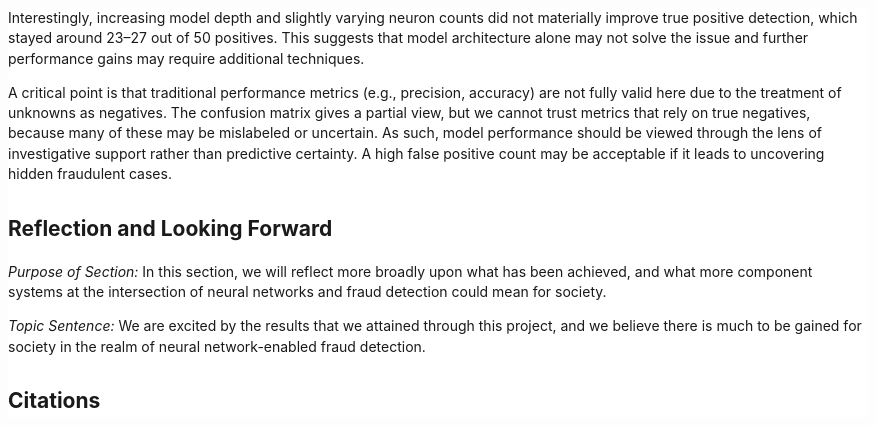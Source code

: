 Interestingly, increasing model depth and slightly varying neuron counts did not materially improve true positive detection, which stayed around 23–27 out of 50 positives. This suggests that model architecture alone may not solve the issue and further performance gains may require additional techniques. 

A critical point is that traditional performance metrics (e.g., precision, accuracy) are not fully valid here due to the treatment of unknowns as negatives. The confusion matrix gives a partial view, but we cannot trust metrics that rely on true negatives, because many of these may be mislabeled or uncertain. As such, model performance should be viewed through the lens of investigative support rather than predictive certainty. A high false positive count may be acceptable if it leads to uncovering hidden fraudulent cases.

  
## Reflection and Looking Forward

  _Purpose of Section:_ In this section, we will reflect more broadly upon what has been achieved, and what more component systems at the intersection of neural networks and fraud detection could mean for society.
  
  _Topic Sentence:_ We are excited by the results that we attained through this project, and we believe there is much to be gained for society in the realm of neural network-enabled fraud detection.

## Citations
[^1]: https://www.kaggle.com/datasets/danb91/covid-ppp-loan-data-with-fraud-examples?select=ppp_fraud_cases.csv
[^2]: https://dl.acm.org/doi/10.1145/3194206.3194208
[^3]: https://link.springer.com/chapter/10.1007/978-3-030-96305-7_43
[^4]: https://arxiv.org/abs/1802.06360
[^5]: https://www.researchgate.net/publication/329829847_Deep_One-Class_Classification
